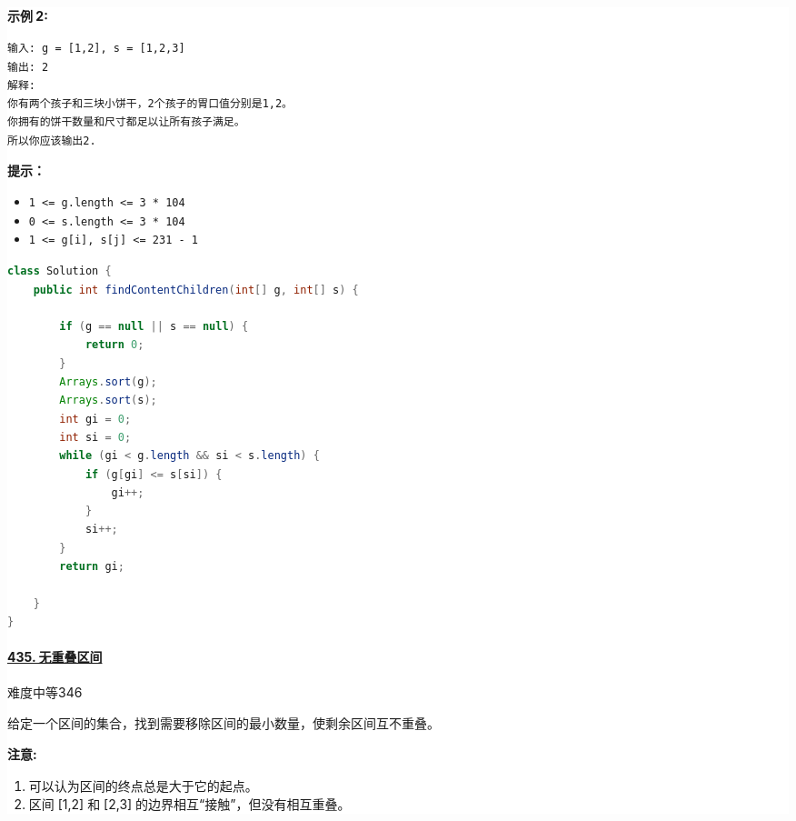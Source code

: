 **示例 2:**

```
输入: g = [1,2], s = [1,2,3]
输出: 2
解释: 
你有两个孩子和三块小饼干，2个孩子的胃口值分别是1,2。
你拥有的饼干数量和尺寸都足以让所有孩子满足。
所以你应该输出2.
```

 

**提示：**

- `1 <= g.length <= 3 * 104`
- `0 <= s.length <= 3 * 104`
- `1 <= g[i], s[j] <= 231 - 1`



```java
class Solution {
    public int findContentChildren(int[] g, int[] s) {

        if (g == null || s == null) {
            return 0;
        }
        Arrays.sort(g);
        Arrays.sort(s);
        int gi = 0;
        int si = 0;
        while (gi < g.length && si < s.length) {
            if (g[gi] <= s[si]) {
                gi++;
            }
            si++;
        }
        return gi;

    }
}
```





#### [435. 无重叠区间](https://leetcode-cn.com/problems/non-overlapping-intervals/)

难度中等346

给定一个区间的集合，找到需要移除区间的最小数量，使剩余区间互不重叠。

**注意:**

1. 可以认为区间的终点总是大于它的起点。
2. 区间 [1,2] 和 [2,3] 的边界相互“接触”，但没有相互重叠。

